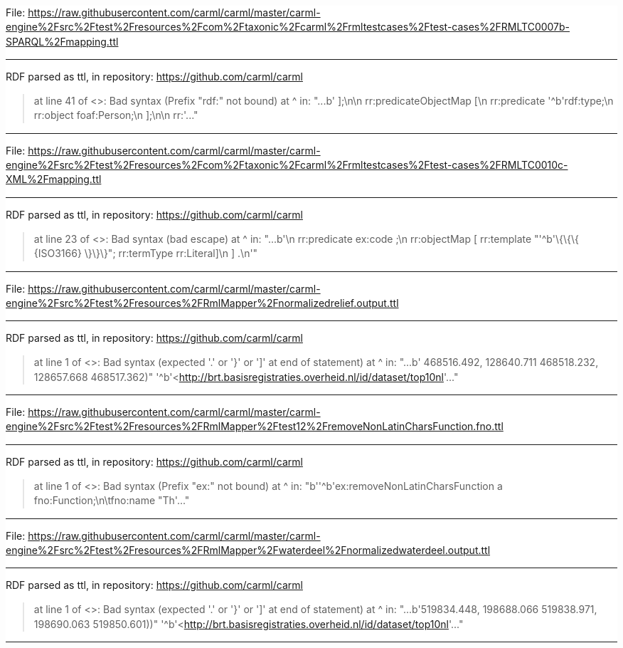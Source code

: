 File: https://raw.githubusercontent.com/carml/carml/master/carml-engine%2Fsrc%2Ftest%2Fresources%2Fcom%2Ftaxonic%2Fcarml%2Frmltestcases%2Ftest-cases%2FRMLTC0007b-SPARQL%2Fmapping.ttl



---
RDF parsed as ttl, in repository: https://github.com/carml/carml
> at line 41 of <>:
Bad syntax (Prefix "rdf:" not bound) at ^ in:
"...b'     ];\n\n      rr:predicateObjectMap [\n        rr:predicate '^b'rdf:type;\n        rr:object foaf:Person;\n      ];\n\n      rr:'..."

---
File: https://raw.githubusercontent.com/carml/carml/master/carml-engine%2Fsrc%2Ftest%2Fresources%2Fcom%2Ftaxonic%2Fcarml%2Frmltestcases%2Ftest-cases%2FRMLTC0010c-XML%2Fmapping.ttl



---
RDF parsed as ttl, in repository: https://github.com/carml/carml
> at line 23 of <>:
Bad syntax (bad escape) at ^ in:
"...b'\n    rr:predicate ex:code ;\n    rr:objectMap [ rr:template "'^b'\\{\\{\\{ {ISO3166} \\}\\}\\}"; rr:termType rr:Literal]\n  ] .\n'"

---
File: https://raw.githubusercontent.com/carml/carml/master/carml-engine%2Fsrc%2Ftest%2Fresources%2FRmlMapper%2Fnormalizedrelief.output.ttl



---
RDF parsed as ttl, in repository: https://github.com/carml/carml
> at line 1 of <>:
Bad syntax (expected '.' or '}' or ']' at end of statement) at ^ in:
"...b' 468516.492, 128640.711 468518.232, 128657.668 468517.362)" '^b'<http://brt.basisregistraties.overheid.nl/id/dataset/top10nl'..."

---
File: https://raw.githubusercontent.com/carml/carml/master/carml-engine%2Fsrc%2Ftest%2Fresources%2FRmlMapper%2Ftest12%2FremoveNonLatinCharsFunction.fno.ttl



---
RDF parsed as ttl, in repository: https://github.com/carml/carml
> at line 1 of <>:
Bad syntax (Prefix "ex:" not bound) at ^ in:
"b''^b'ex:removeNonLatinCharsFunction a fno:Function;\n\tfno:name "Th'..."

---
File: https://raw.githubusercontent.com/carml/carml/master/carml-engine%2Fsrc%2Ftest%2Fresources%2FRmlMapper%2Fwaterdeel%2Fnormalizedwaterdeel.output.ttl



---
RDF parsed as ttl, in repository: https://github.com/carml/carml
> at line 1 of <>:
Bad syntax (expected '.' or '}' or ']' at end of statement) at ^ in:
"...b'519834.448, 198688.066 519838.971, 198690.063 519850.601))" '^b'<http://brt.basisregistraties.overheid.nl/id/dataset/top10nl'..."

---